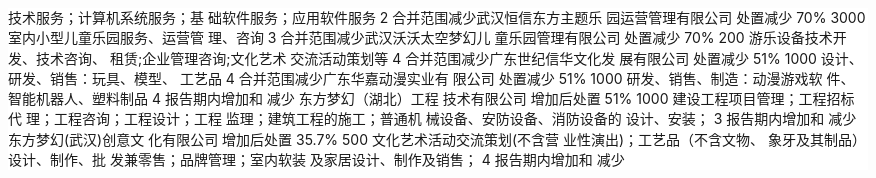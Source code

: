 技术服务；计算机系统服务；基
础软件服务；应用软件服务
2
合并范围减少武汉恒信东方主题乐
园运营管理有限公司
处置减少
70%
3000
室内小型儿童乐园服务、运营管
理、咨询
3
合并范围减少武汉沃沃太空梦幻儿
童乐园管理有限公司
处置减少
70%
200
游乐设备技术开发、技术咨询、
租赁;企业管理咨询;文化艺术
交流活动策划等
4
合并范围减少广东世纪信华文化发
展有限公司
处置减少
51%
1000
设计、研发、销售：玩具、模型、
工艺品
4
合并范围减少广东华嘉动漫实业有
限公司
处置减少
51%
1000
研发、销售、制造：动漫游戏软
件、智能机器人、塑料制品
4
报告期内增加和
减少
东方梦幻（湖北）工程
技术有限公司
增加后处置
51%
1000
建设工程项目管理；工程招标代
理；工程咨询；工程设计；工程
监理；建筑工程的施工；普通机
械设备、安防设备、消防设备的
设计、安装；
3
报告期内增加和
减少
东方梦幻(武汉)创意文
化有限公司
增加后处置
35.7%
500
文化艺术活动交流策划(不含营
业性演出)；工艺品（不含文物、
象牙及其制品）设计、制作、批
发兼零售；品牌管理；室内软装
及家居设计、制作及销售；
4
报告期内增加和
减少